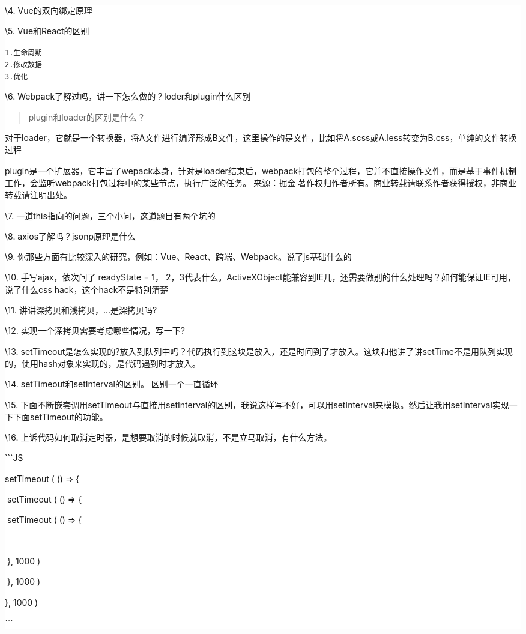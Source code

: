 

   \4. Vue的双向绑定原理  

   \5. Vue和React的区别  

```
1.生命周期
2.修改数据
3.优化
```



   \6. Webpack了解过吗，讲一下怎么做的？loder和plugin什么区别  

> plugin和loader的区别是什么？

对于loader，它就是一个转换器，将A文件进行编译形成B文件，这里操作的是文件，比如将A.scss或A.less转变为B.css，单纯的文件转换过程

plugin是一个扩展器，它丰富了wepack本身，针对是loader结束后，webpack打包的整个过程，它并不直接操作文件，而是基于事件机制工作，会监听webpack打包过程中的某些节点，执行广泛的任务。
来源：掘金
著作权归作者所有。商业转载请联系作者获得授权，非商业转载请注明出处。

   \7. 一道this指向的问题，三个小问，这道题目有两个坑的  

   \8. axios了解吗？jsonp原理是什么  

   \9. 你那些方面有比较深入的研究，例如：Vue、React、跨端、Webpack。说了js基础什么的  

   \10. 手写ajax，依次问了 readyState = 1， 2，3代表什么。ActiveXObject能兼容到IE几，还需要做别的什么处理吗？如何能保证IE可用，说了什么css hack，这个hack不是特别清楚  

   \11. 讲讲深拷贝和浅拷贝，...是深拷贝吗?  

   \12. 实现一个深拷贝需要考虑哪些情况，写一下?   

   \13. setTimeout是怎么实现的?放入到队列中吗？代码执行到这块是放入，还是时间到了才放入。这块和他讲了讲setTime不是用队列实现的，使用hash对象来实现的，是代码遇到时才放入。  

   \14. setTimeout和setInterval的区别。  区别一个一直循环

   \15. 下面不断嵌套调用setTimeout与直接用setInterval的区别，我说这样写不好，可以用setInterval来模拟。然后让我用setInterval实现一下下面setTimeout的功能。  

   \16. 上诉代码如何取消定时器，是想要取消的时候就取消，不是立马取消，有什么方法。  

   \```JS  

   setTimeout  ( ()   =>   {  

​      setTimeout  ( ()   =>   {  

​      setTimeout  ( ()   =>   {  

​      

​    },  1000  )  

​    },  1000  )  

   },  1000  )  

   \```   
